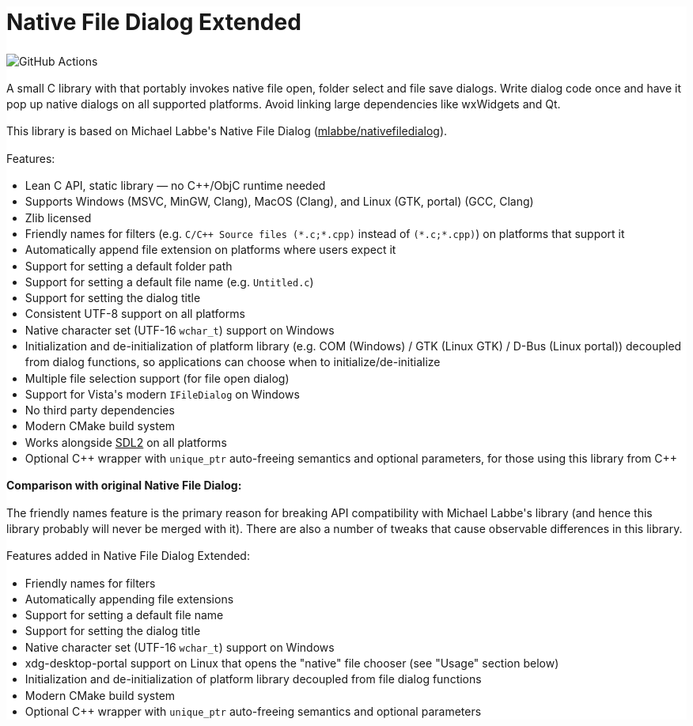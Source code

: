 
# Native File Dialog Extended

![GitHub Actions](https://github.com/btzy/nativefiledialog-extended/workflows/build/badge.svg)

A small C library with that portably invokes native file open, folder select and file save dialogs.  Write dialog code once and have it pop up native dialogs on all supported platforms.  Avoid linking large dependencies like wxWidgets and Qt.

This library is based on Michael Labbe's Native File Dialog ([mlabbe/nativefiledialog](https://github.com/mlabbe/nativefiledialog)).

Features:

- Lean C API, static library &mdash; no C++/ObjC runtime needed
- Supports Windows (MSVC, MinGW, Clang), MacOS (Clang), and Linux (GTK, portal) (GCC, Clang)
- Zlib licensed
- Friendly names for filters (e.g. `C/C++ Source files (*.c;*.cpp)` instead of `(*.c;*.cpp)`) on platforms that support it
- Automatically append file extension on platforms where users expect it
- Support for setting a default folder path
- Support for setting a default file name (e.g. `Untitled.c`)
- Support for setting the dialog title
- Consistent UTF-8 support on all platforms
- Native character set (UTF-16 `wchar_t`) support on Windows
- Initialization and de-initialization of platform library (e.g. COM (Windows) / GTK (Linux GTK) / D-Bus (Linux portal)) decoupled from dialog functions, so applications can choose when to initialize/de-initialize
- Multiple file selection support (for file open dialog)
- Support for Vista's modern `IFileDialog` on Windows
- No third party dependencies
- Modern CMake build system
- Works alongside [SDL2](http://www.libsdl.org) on all platforms
- Optional C++ wrapper with `unique_ptr` auto-freeing semantics and optional parameters, for those using this library from C++

**Comparison with original Native File Dialog:**

The friendly names feature is the primary reason for breaking API compatibility with Michael Labbe's library (and hence this library probably will never be merged with it).  There are also a number of tweaks that cause observable differences in this library.

Features added in Native File Dialog Extended:

- Friendly names for filters
- Automatically appending file extensions
- Support for setting a default file name
- Support for setting the dialog title
- Native character set (UTF-16 `wchar_t`) support on Windows
- xdg-desktop-portal support on Linux that opens the "native" file chooser (see "Usage" section below)
- Initialization and de-initialization of platform library decoupled from file dialog functions
- Modern CMake build system
- Optional C++ wrapper with `unique_ptr` auto-freeing semantics and optional parameters
